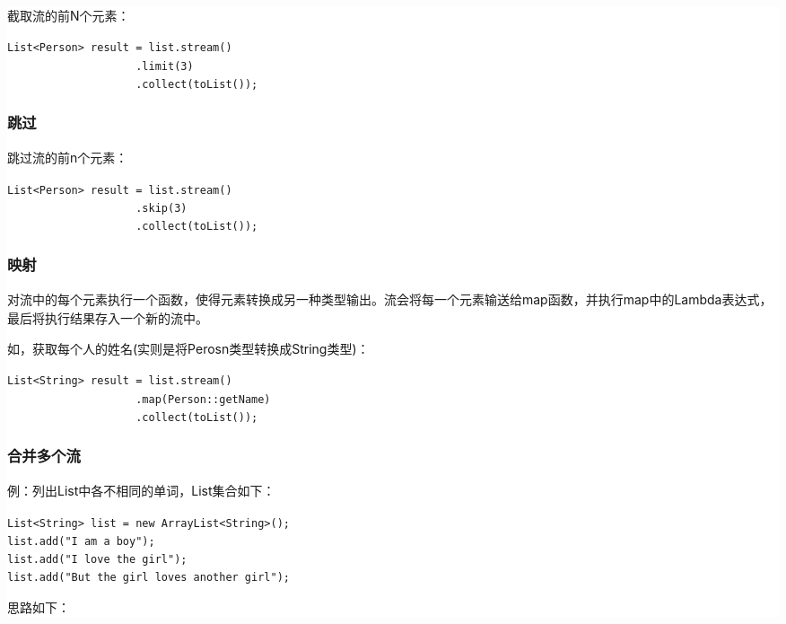 

截取流的前N个元素：



```
List<Person> result = list.stream()
                    .limit(3)
                    .collect(toList());
```



### 跳过



跳过流的前n个元素：



```
List<Person> result = list.stream()
                    .skip(3)
                    .collect(toList());
```



### 映射



对流中的每个元素执行一个函数，使得元素转换成另一种类型输出。流会将每一个元素输送给map函数，并执行map中的Lambda表达式，最后将执行结果存入一个新的流中。

如，获取每个人的姓名(实则是将Perosn类型转换成String类型)：



```
List<String> result = list.stream()
                    .map(Person::getName)
                    .collect(toList());
```



### 合并多个流



例：列出List中各不相同的单词，List集合如下：



```
List<String> list = new ArrayList<String>();
list.add("I am a boy");
list.add("I love the girl");
list.add("But the girl loves another girl");
```



思路如下：
